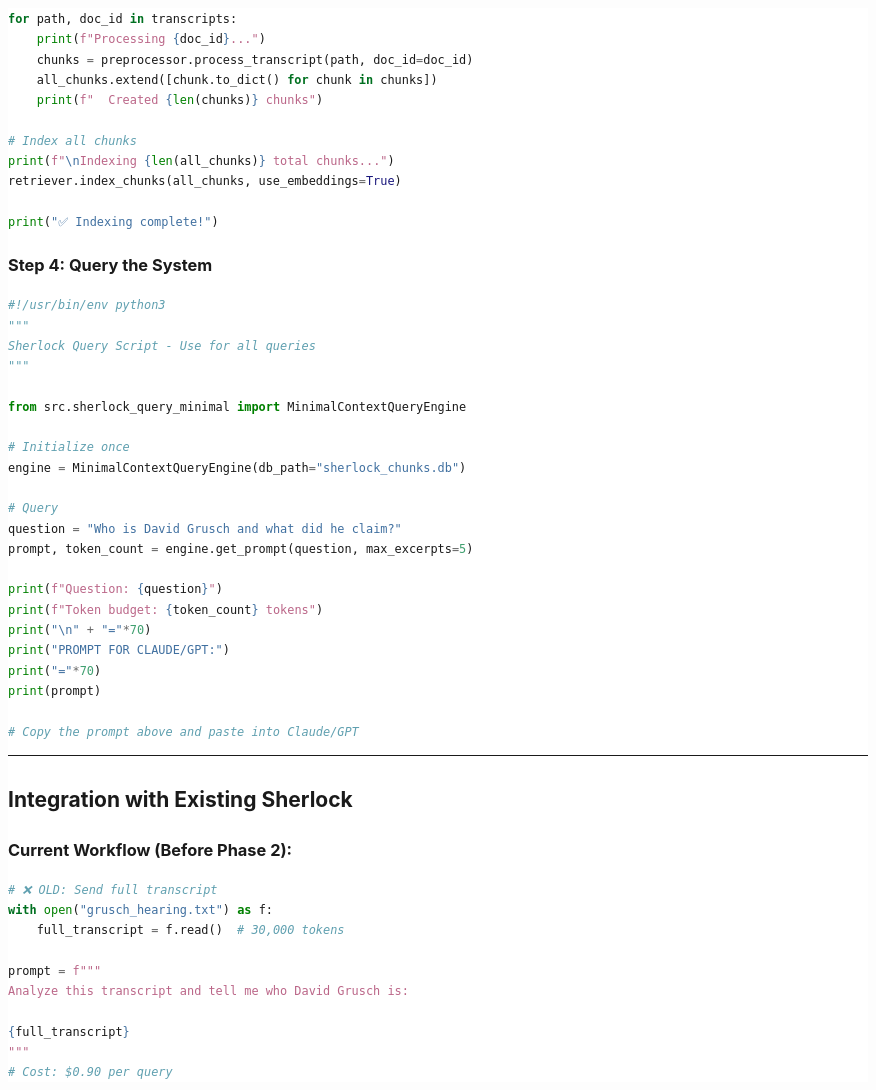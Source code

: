 ```python
for path, doc_id in transcripts:
    print(f"Processing {doc_id}...")
    chunks = preprocessor.process_transcript(path, doc_id=doc_id)
    all_chunks.extend([chunk.to_dict() for chunk in chunks])
    print(f"  Created {len(chunks)} chunks")

# Index all chunks
print(f"\nIndexing {len(all_chunks)} total chunks...")
retriever.index_chunks(all_chunks, use_embeddings=True)

print("✅ Indexing complete!")
```

### Step 4: Query the System

```python
#!/usr/bin/env python3
"""
Sherlock Query Script - Use for all queries
"""

from src.sherlock_query_minimal import MinimalContextQueryEngine

# Initialize once
engine = MinimalContextQueryEngine(db_path="sherlock_chunks.db")

# Query
question = "Who is David Grusch and what did he claim?"
prompt, token_count = engine.get_prompt(question, max_excerpts=5)

print(f"Question: {question}")
print(f"Token budget: {token_count} tokens")
print("\n" + "="*70)
print("PROMPT FOR CLAUDE/GPT:")
print("="*70)
print(prompt)

# Copy the prompt above and paste into Claude/GPT
```

---

## Integration with Existing Sherlock

### Current Workflow (Before Phase 2):

```python
# ❌ OLD: Send full transcript
with open("grusch_hearing.txt") as f:
    full_transcript = f.read()  # 30,000 tokens

prompt = f"""
Analyze this transcript and tell me who David Grusch is:

{full_transcript}
"""
# Cost: $0.90 per query
```
